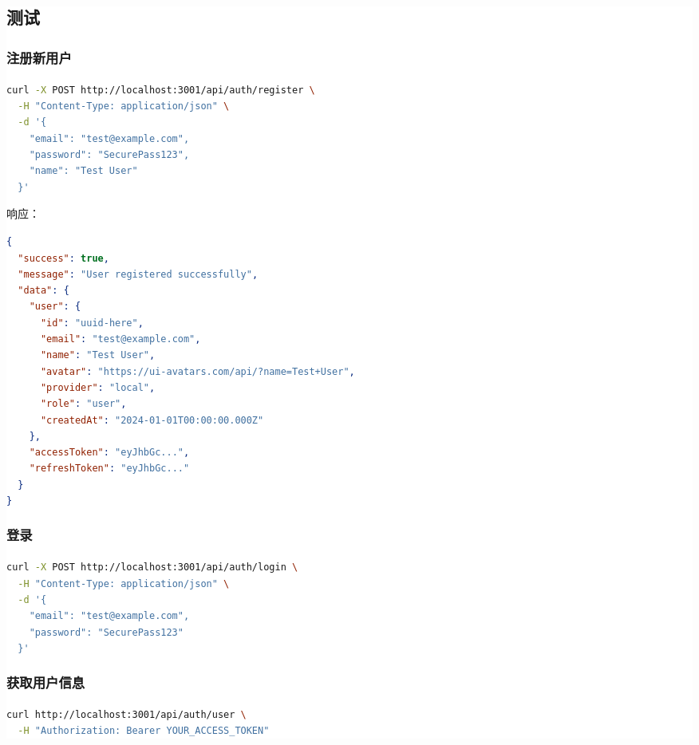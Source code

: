 ## 测试

### 注册新用户

```bash
curl -X POST http://localhost:3001/api/auth/register \
  -H "Content-Type: application/json" \
  -d '{
    "email": "test@example.com",
    "password": "SecurePass123",
    "name": "Test User"
  }'
```

响应：
```json
{
  "success": true,
  "message": "User registered successfully",
  "data": {
    "user": {
      "id": "uuid-here",
      "email": "test@example.com",
      "name": "Test User",
      "avatar": "https://ui-avatars.com/api/?name=Test+User",
      "provider": "local",
      "role": "user",
      "createdAt": "2024-01-01T00:00:00.000Z"
    },
    "accessToken": "eyJhbGc...",
    "refreshToken": "eyJhbGc..."
  }
}
```

### 登录

```bash
curl -X POST http://localhost:3001/api/auth/login \
  -H "Content-Type: application/json" \
  -d '{
    "email": "test@example.com",
    "password": "SecurePass123"
  }'
```

### 获取用户信息

```bash
curl http://localhost:3001/api/auth/user \
  -H "Authorization: Bearer YOUR_ACCESS_TOKEN"
```
